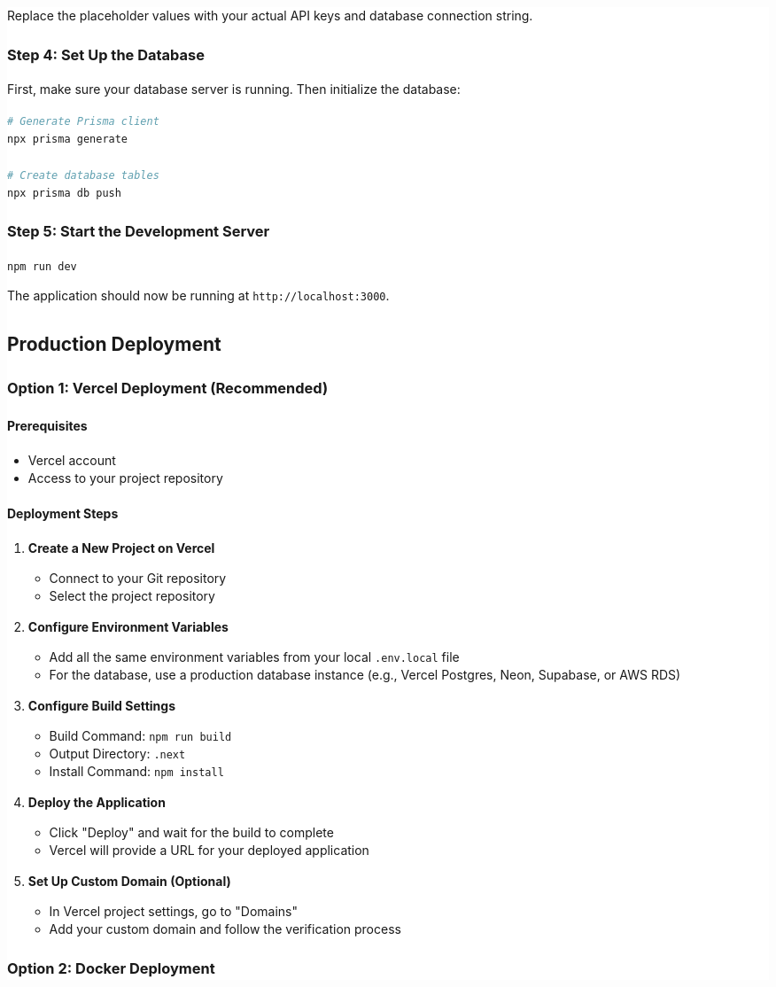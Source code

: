 Replace the placeholder values with your actual API keys and database connection string.

### Step 4: Set Up the Database

First, make sure your database server is running. Then initialize the database:

```bash
# Generate Prisma client
npx prisma generate

# Create database tables
npx prisma db push
```

### Step 5: Start the Development Server

```bash
npm run dev
```

The application should now be running at `http://localhost:3000`.

## Production Deployment

### Option 1: Vercel Deployment (Recommended)

#### Prerequisites
- Vercel account
- Access to your project repository

#### Deployment Steps

1. **Create a New Project on Vercel**
   - Connect to your Git repository
   - Select the project repository

2. **Configure Environment Variables**
   - Add all the same environment variables from your local `.env.local` file
   - For the database, use a production database instance (e.g., Vercel Postgres, Neon, Supabase, or AWS RDS)

3. **Configure Build Settings**
   - Build Command: `npm run build`
   - Output Directory: `.next`
   - Install Command: `npm install`

4. **Deploy the Application**
   - Click "Deploy" and wait for the build to complete
   - Vercel will provide a URL for your deployed application

5. **Set Up Custom Domain (Optional)**
   - In Vercel project settings, go to "Domains"
   - Add your custom domain and follow the verification process

### Option 2: Docker Deployment
